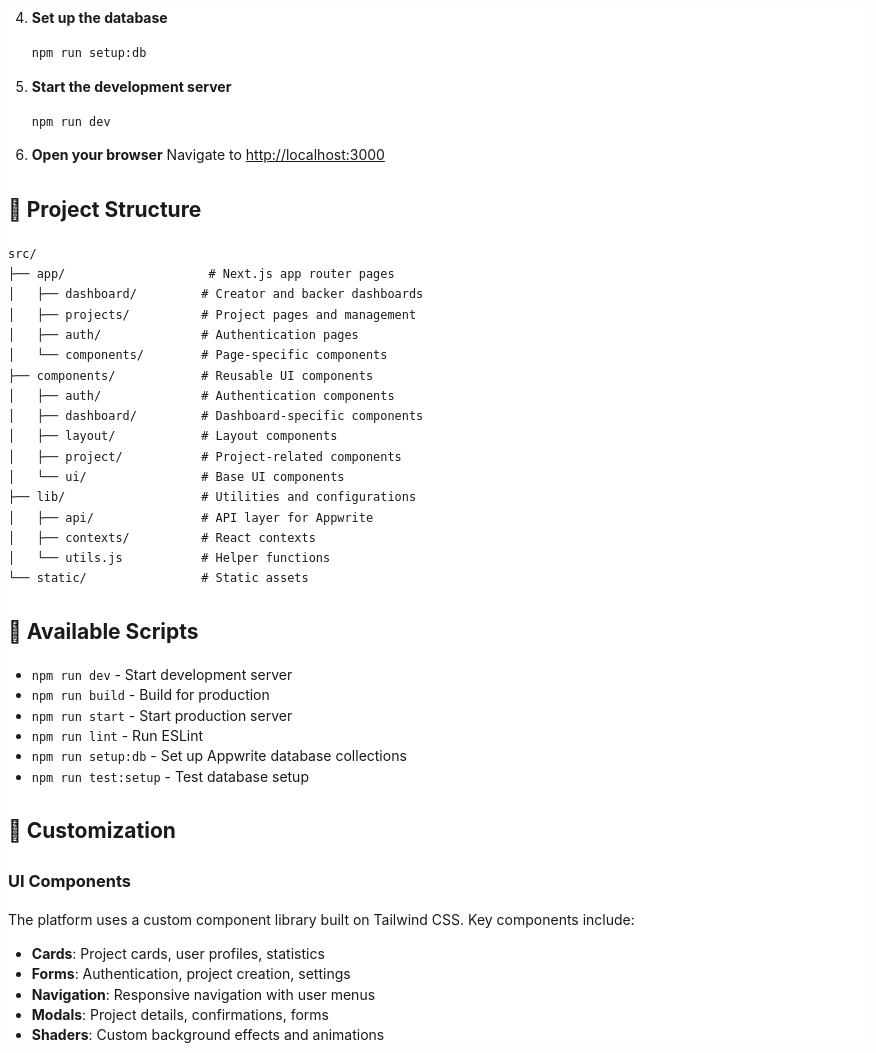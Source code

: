 4. **Set up the database**

   ```bash
   npm run setup:db
   ```

5. **Start the development server**

   ```bash
   npm run dev
   ```

6. **Open your browser**
   Navigate to [http://localhost:3000](http://localhost:3000)

## 📁 Project Structure

```
src/
├── app/                    # Next.js app router pages
│   ├── dashboard/         # Creator and backer dashboards
│   ├── projects/          # Project pages and management
│   ├── auth/              # Authentication pages
│   └── components/        # Page-specific components
├── components/            # Reusable UI components
│   ├── auth/              # Authentication components
│   ├── dashboard/         # Dashboard-specific components
│   ├── layout/            # Layout components
│   ├── project/           # Project-related components
│   └── ui/                # Base UI components
├── lib/                   # Utilities and configurations
│   ├── api/               # API layer for Appwrite
│   ├── contexts/          # React contexts
│   └── utils.js           # Helper functions
└── static/                # Static assets
```

## 🔧 Available Scripts

- `npm run dev` - Start development server
- `npm run build` - Build for production
- `npm run start` - Start production server
- `npm run lint` - Run ESLint
- `npm run setup:db` - Set up Appwrite database collections
- `npm run test:setup` - Test database setup

## 🎨 Customization

### UI Components

The platform uses a custom component library built on Tailwind CSS. Key components include:

- **Cards**: Project cards, user profiles, statistics
- **Forms**: Authentication, project creation, settings
- **Navigation**: Responsive navigation with user menus
- **Modals**: Project details, confirmations, forms
- **Shaders**: Custom background effects and animations
